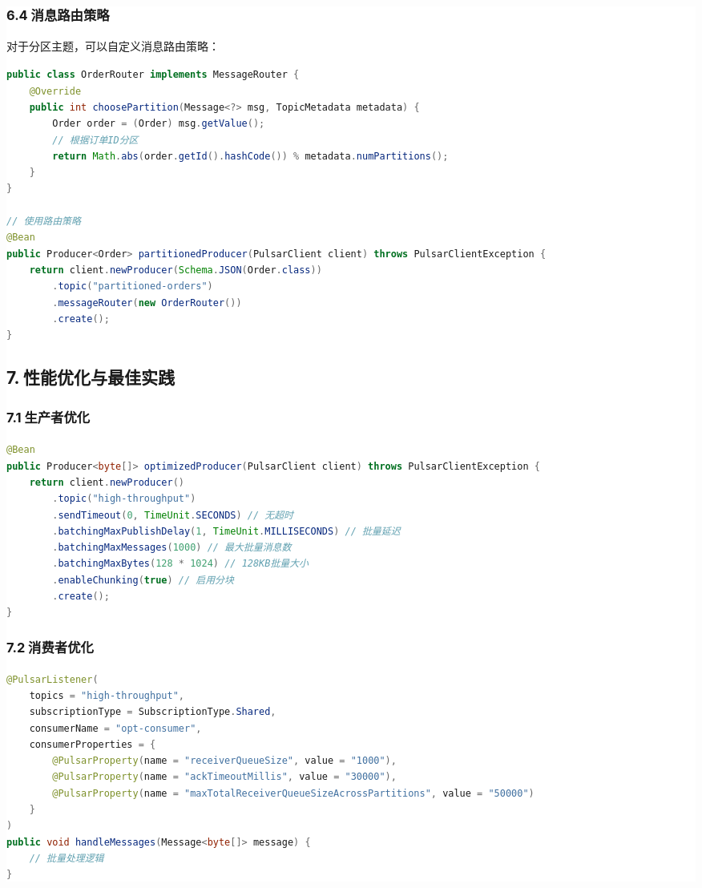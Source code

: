 ### 6.4 消息路由策略

对于分区主题，可以自定义消息路由策略：

```java
public class OrderRouter implements MessageRouter {
    @Override
    public int choosePartition(Message<?> msg, TopicMetadata metadata) {
        Order order = (Order) msg.getValue();
        // 根据订单ID分区
        return Math.abs(order.getId().hashCode()) % metadata.numPartitions();
    }
}

// 使用路由策略
@Bean
public Producer<Order> partitionedProducer(PulsarClient client) throws PulsarClientException {
    return client.newProducer(Schema.JSON(Order.class))
        .topic("partitioned-orders")
        .messageRouter(new OrderRouter())
        .create();
}
```

## 7. 性能优化与最佳实践

### 7.1 生产者优化

```java
@Bean
public Producer<byte[]> optimizedProducer(PulsarClient client) throws PulsarClientException {
    return client.newProducer()
        .topic("high-throughput")
        .sendTimeout(0, TimeUnit.SECONDS) // 无超时
        .batchingMaxPublishDelay(1, TimeUnit.MILLISECONDS) // 批量延迟
        .batchingMaxMessages(1000) // 最大批量消息数
        .batchingMaxBytes(128 * 1024) // 128KB批量大小
        .enableChunking(true) // 启用分块
        .create();
}
```

### 7.2 消费者优化

```java
@PulsarListener(
    topics = "high-throughput",
    subscriptionType = SubscriptionType.Shared,
    consumerName = "opt-consumer",
    consumerProperties = {
        @PulsarProperty(name = "receiverQueueSize", value = "1000"),
        @PulsarProperty(name = "ackTimeoutMillis", value = "30000"),
        @PulsarProperty(name = "maxTotalReceiverQueueSizeAcrossPartitions", value = "50000")
    }
)
public void handleMessages(Message<byte[]> message) {
    // 批量处理逻辑
}
```
